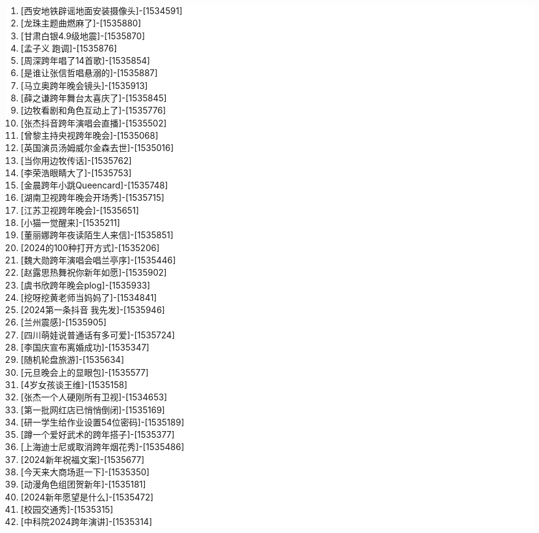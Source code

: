 1. [西安地铁辟谣地面安装摄像头]-[1534591]
1. [龙珠主题曲燃麻了]-[1535880]
1. [甘肃白银4.9级地震]-[1535870]
1. [孟子义 跑调]-[1535876]
1. [周深跨年唱了14首歌]-[1535854]
1. [是谁让张信哲唱悬溺的]-[1535887]
1. [马立奥跨年晚会镜头]-[1535913]
1. [薛之谦跨年舞台太喜庆了]-[1535845]
1. [边牧看剧和角色互动上了]-[1535776]
1. [张杰抖音跨年演唱会直播]-[1535502]
1. [曾黎主持央视跨年晚会]-[1535068]
1. [英国演员汤姆威尔金森去世]-[1535016]
1. [当你用边牧传话]-[1535762]
1. [李荣浩眼睛大了]-[1535753]
1. [金晨跨年小跳Queencard]-[1535748]
1. [湖南卫视跨年晚会开场秀]-[1535715]
1. [江苏卫视跨年晚会]-[1535651]
1. [小猫一觉醒来]-[1535211]
1. [董丽娜跨年夜读陌生人来信]-[1535851]
1. [2024的100种打开方式]-[1535206]
1. [魏大勋跨年演唱会唱兰亭序]-[1535446]
1. [赵露思热舞祝你新年如愿]-[1535902]
1. [虞书欣跨年晚会plog]-[1535933]
1. [挖呀挖黄老师当妈妈了]-[1534841]
1. [2024第一条抖音 我先发]-[1535946]
1. [兰州震感]-[1535905]
1. [四川萌娃说普通话有多可爱]-[1535724]
1. [李国庆宣布离婚成功]-[1535347]
1. [随机轮盘旅游]-[1535634]
1. [元旦晚会上的显眼包]-[1535577]
1. [4岁女孩谈王维]-[1535158]
1. [张杰一个人硬刚所有卫视]-[1534653]
1. [第一批网红店已悄悄倒闭]-[1535169]
1. [研一学生给作业设置54位密码]-[1535189]
1. [蹲一个爱好武术的跨年搭子]-[1535377]
1. [上海迪士尼或取消跨年烟花秀]-[1535486]
1. [2024新年祝福文案]-[1535677]
1. [今天来大商场逛一下]-[1535350]
1. [动漫角色组团贺新年]-[1535181]
1. [2024新年愿望是什么]-[1535472]
1. [校园交通秀]-[1535315]
1. [中科院2024跨年演讲]-[1535314]
